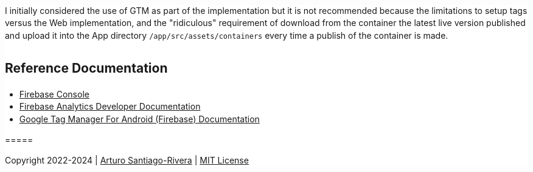 I initially considered the use of GTM as part of the implementation but it is not recommended because the limitations to setup tags versus the Web implementation, and the "ridiculous" requirement of download from the container the latest live version published and upload it into the App directory `/app/src/assets/containers` every time a publish of the container is made.

## Reference Documentation

- [Firebase Console](https://console.firebase.google.com/)
- [Firebase Analytics Developer Documentation](https://firebase.google.com/docs/analytics/get-started?platform=android)
- [Google Tag Manager For Android (Firebase) Documentation](https://developers.google.com/tag-platform/tag-manager/android/v5)

=====

Copyright 2022-2024 | [Arturo Santiago-Rivera](mailto:asantiago@arsari.com) | [MIT License](LICENSE)
